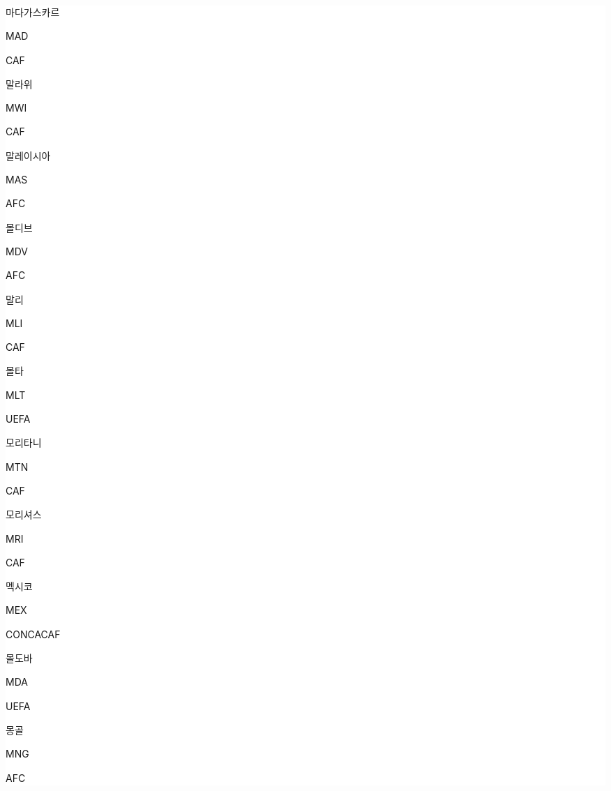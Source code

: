 마다가스카르

MAD

CAF

말라위

MWI

CAF

말레이시아

MAS

AFC

몰디브

MDV

AFC

말리

MLI

CAF

몰타

MLT

UEFA

모리타니

MTN

CAF

모리셔스

MRI

CAF

멕시코

MEX

CONCACAF

몰도바

MDA

UEFA

몽골

MNG

AFC
